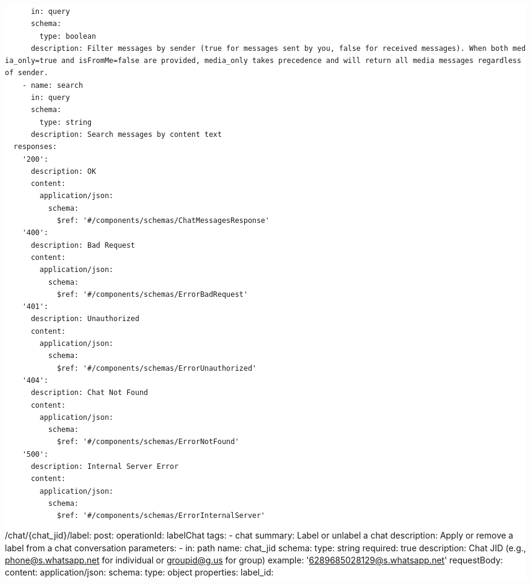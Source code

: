          in: query
          schema:
            type: boolean
          description: Filter messages by sender (true for messages sent by you, false for received messages). When both media_only=true and isFromMe=false are provided, media_only takes precedence and will return all media messages regardless of sender.
        - name: search
          in: query
          schema:
            type: string
          description: Search messages by content text
      responses:
        '200':
          description: OK
          content:
            application/json:
              schema:
                $ref: '#/components/schemas/ChatMessagesResponse'
        '400':
          description: Bad Request
          content:
            application/json:
              schema:
                $ref: '#/components/schemas/ErrorBadRequest'
        '401':
          description: Unauthorized
          content:
            application/json:
              schema:
                $ref: '#/components/schemas/ErrorUnauthorized'
        '404':
          description: Chat Not Found
          content:
            application/json:
              schema:
                $ref: '#/components/schemas/ErrorNotFound'
        '500':
          description: Internal Server Error
          content:
            application/json:
              schema:
                $ref: '#/components/schemas/ErrorInternalServer'
  /chat/{chat_jid}/label:
    post:
      operationId: labelChat
      tags:
        - chat
      summary: Label or unlabel a chat
      description: Apply or remove a label from a chat conversation
      parameters:
        - in: path
          name: chat_jid
          schema:
            type: string
          required: true
          description: Chat JID (e.g., phone@s.whatsapp.net for individual or groupid@g.us for group)
          example: '6289685028129@s.whatsapp.net'
      requestBody:
        content:
          application/json:
            schema:
              type: object
              properties:
                label_id: